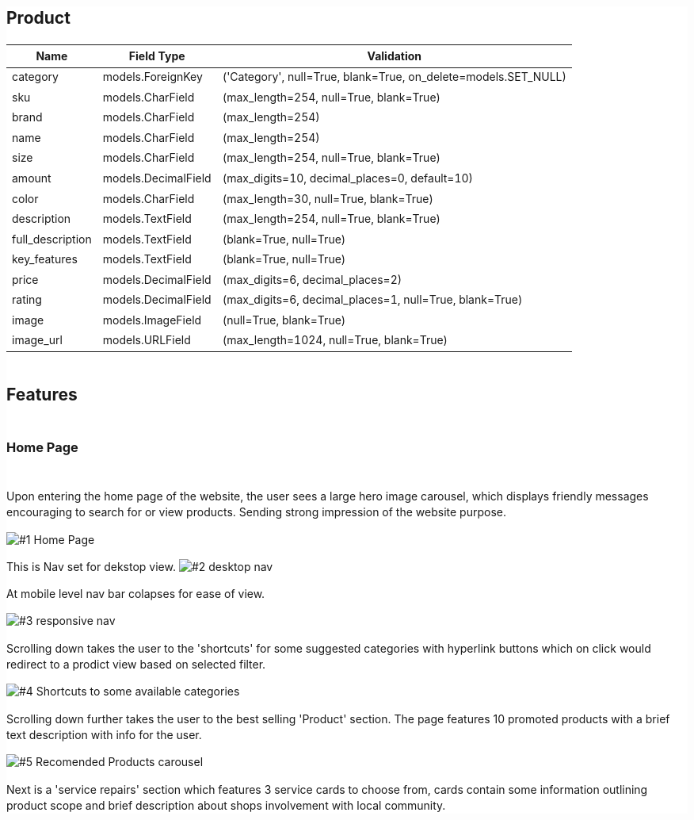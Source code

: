 ## **Product**

Name              |Field Type      |Validation                                             
------------------|----------------|-------------------------------------------------------
category | models.ForeignKey | ('Category', null=True, blank=True, on_delete=models.SET_NULL)
sku |  models.CharField | (max_length=254, null=True, blank=True)
brand |  models.CharField | (max_length=254)
name |  models.CharField | (max_length=254)
size |  models.CharField | (max_length=254, null=True, blank=True)
amount |  models.DecimalField | (max_digits=10, decimal_places=0, default=10)
color |  models.CharField | (max_length=30, null=True, blank=True)
description |  models.TextField | (max_length=254, null=True, blank=True)
full_description |  models.TextField | (blank=True, null=True)
key_features |  models.TextField | (blank=True, null=True)
price | models.DecimalField | (max_digits=6, decimal_places=2)
rating |  models.DecimalField | (max_digits=6, decimal_places=1, null=True, blank=True)
image | models.ImageField | (null=True, blank=True)
image_url |  models.URLField | (max_length=1024, null=True, blank=True)

                                                

#
## Features
#

### Home Page
#
Upon entering the home page of the website, the user sees a large hero image carousel, which displays friendly messages encouraging to search for or view products. Sending strong impression of the website purpose.

![#1 Home Page](https://i.imgur.com/4Vkw9LR.png)

This is Nav set for dekstop view.
![#2 desktop nav](https://i.imgur.com/RhjUMhf.png)

At mobile level nav bar colapses for ease of view.

![#3 responsive nav](https://i.imgur.com/DlaqX7Y.png)

Scrolling down takes the user to the 'shortcuts' for some suggested categories with hyperlink buttons which on click would redirect to a prodict view based on selected filter. 

![#4 Shortcuts to some available categories](https://i.imgur.com/DR6id4o.png)

Scrolling down further takes the user to the best selling 'Product' section. The page features 10 promoted products with a brief text description with info for the user. 

![#5 Recomended Products carousel](https://i.imgur.com/B348hZX.png)

Next is a 'service repairs' section which features 3 service cards to choose from, cards contain some information outlining product scope and brief description about shops involvement with local community.

